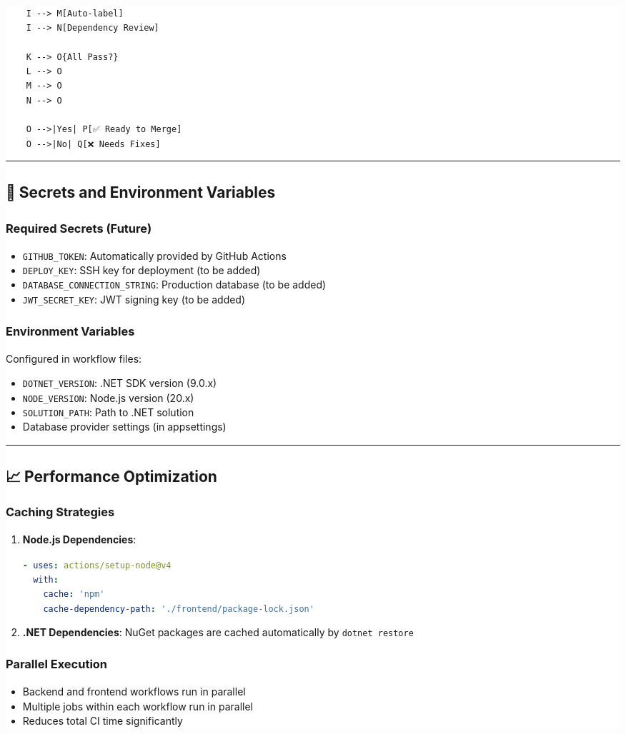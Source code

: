 ```mermaid
    I --> M[Auto-label]
    I --> N[Dependency Review]
    
    K --> O{All Pass?}
    L --> O
    M --> O
    N --> O
    
    O -->|Yes| P[✅ Ready to Merge]
    O -->|No| Q[❌ Needs Fixes]
```

---

## 🔐 Secrets and Environment Variables

### Required Secrets (Future)

- `GITHUB_TOKEN`: Automatically provided by GitHub Actions
- `DEPLOY_KEY`: SSH key for deployment (to be added)
- `DATABASE_CONNECTION_STRING`: Production database (to be added)
- `JWT_SECRET_KEY`: JWT signing key (to be added)

### Environment Variables

Configured in workflow files:
- `DOTNET_VERSION`: .NET SDK version (9.0.x)
- `NODE_VERSION`: Node.js version (20.x)
- `SOLUTION_PATH`: Path to .NET solution
- Database provider settings (in appsettings)

---

## 📈 Performance Optimization

### Caching Strategies

1. **Node.js Dependencies**:
   ```yaml
   - uses: actions/setup-node@v4
     with:
       cache: 'npm'
       cache-dependency-path: './frontend/package-lock.json'
   ```

2. **.NET Dependencies**: NuGet packages are cached automatically by `dotnet restore`

### Parallel Execution

- Backend and frontend workflows run in parallel
- Multiple jobs within each workflow run in parallel
- Reduces total CI time significantly
